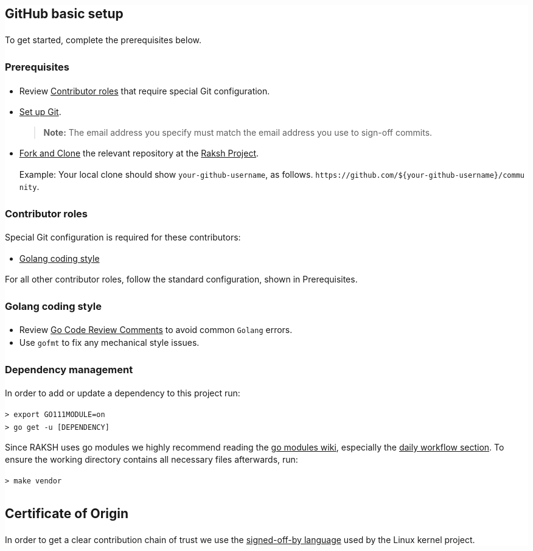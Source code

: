 ## GitHub basic setup

To get started, complete the prerequisites below.

### Prerequisites

- Review [Contributor roles](#contributor-roles) that require special Git 
  configuration.

- [Set up Git](https://help.github.com/en/github/getting-started-with-github/set-up-git). 
  
  >**Note:** The email address you specify must match the email address you 
  >use to sign-off commits.

- [Fork and Clone](https://help.github.com/en/github/getting-started-with-github/fork-a-repo) the relevant repository at the 
  [Raksh Project](https://github.com/IBM/raksh).

   Example: Your local clone should show `your-github-username`, as follows.
   `https://github.com/${your-github-username}/community`.

### Contributor roles

Special Git configuration is required for these contributors:

* [Golang coding style](#golang-coding-style)

For all other contributor roles, follow the standard configuration, shown in
Prerequisites. 

### Golang coding style

* Review [Go Code Review Comments](https://github.com/golang/go/wiki/CodeReviewComments) to avoid common `Golang` errors.
* Use `gofmt` to fix any mechanical style issues.

### Dependency management
In order to add or update a dependency to this project run:
```
> export GO111MODULE=on
> go get -u [DEPENDENCY]
```
Since RAKSH uses go modules we highly recommend reading the [go modules
wiki](https://github.com/golang/go/wiki/Modules), especially the [daily workflow
section](https://github.com/golang/go/wiki/Modules#daily-workflow).
To ensure the working directory contains all necessary files afterwards, run:
```
> make vendor
```

## Certificate of Origin

In order to get a clear contribution chain of trust we use the [signed-off-by
language](https://ltsi.linuxfoundation.org/software/signed-off-process/)
used by the Linux kernel project.
